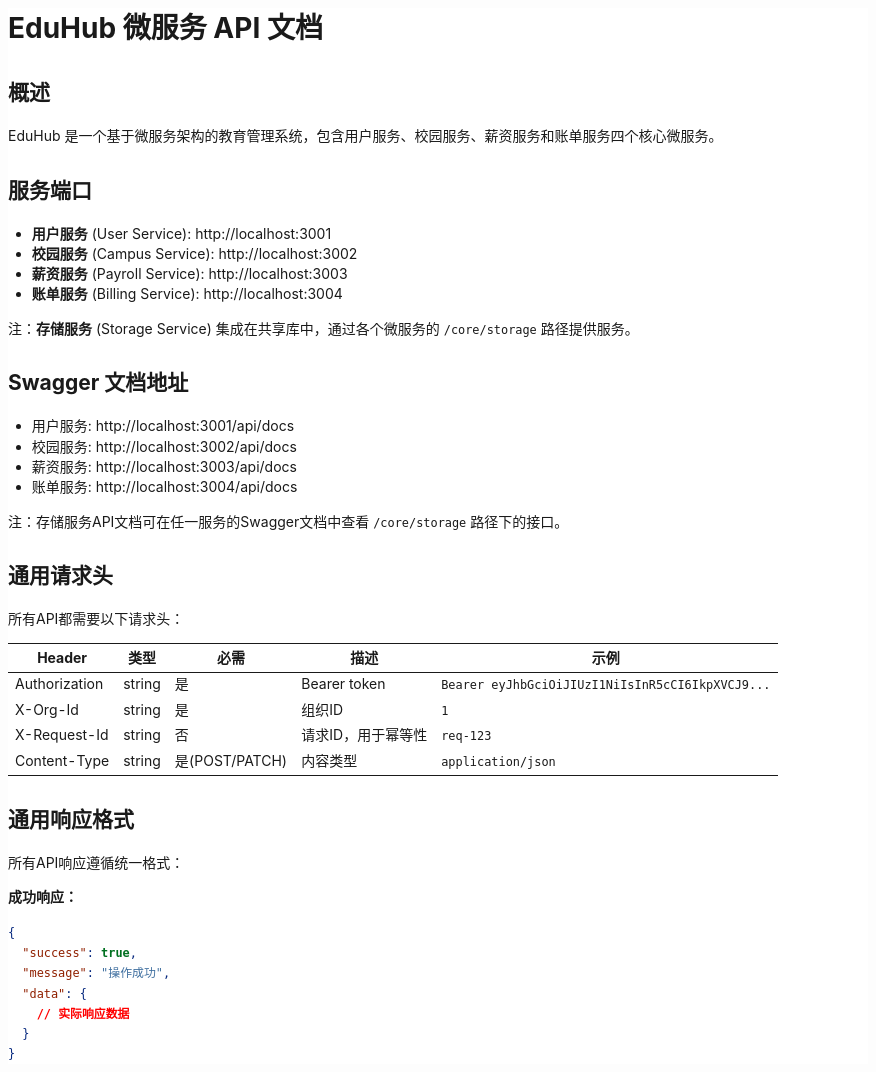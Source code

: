 # EduHub 微服务 API 文档

## 概述

EduHub 是一个基于微服务架构的教育管理系统，包含用户服务、校园服务、薪资服务和账单服务四个核心微服务。

## 服务端口

- **用户服务** (User Service): http://localhost:3001
- **校园服务** (Campus Service): http://localhost:3002
- **薪资服务** (Payroll Service): http://localhost:3003
- **账单服务** (Billing Service): http://localhost:3004

注：**存储服务** (Storage Service) 集成在共享库中，通过各个微服务的 `/core/storage` 路径提供服务。

## Swagger 文档地址

- 用户服务: http://localhost:3001/api/docs
- 校园服务: http://localhost:3002/api/docs
- 薪资服务: http://localhost:3003/api/docs
- 账单服务: http://localhost:3004/api/docs

注：存储服务API文档可在任一服务的Swagger文档中查看 `/core/storage` 路径下的接口。

## 通用请求头

所有API都需要以下请求头：

| Header | 类型 | 必需 | 描述 | 示例 |
|--------|------|------|------|------|
| Authorization | string | 是 | Bearer token | `Bearer eyJhbGciOiJIUzI1NiIsInR5cCI6IkpXVCJ9...` |
| X-Org-Id | string | 是 | 组织ID | `1` |
| X-Request-Id | string | 否 | 请求ID，用于幂等性 | `req-123` |
| Content-Type | string | 是(POST/PATCH) | 内容类型 | `application/json` |

## 通用响应格式

所有API响应遵循统一格式：

**成功响应：**
```json
{
  "success": true,
  "message": "操作成功",
  "data": {
    // 实际响应数据
  }
}
```
